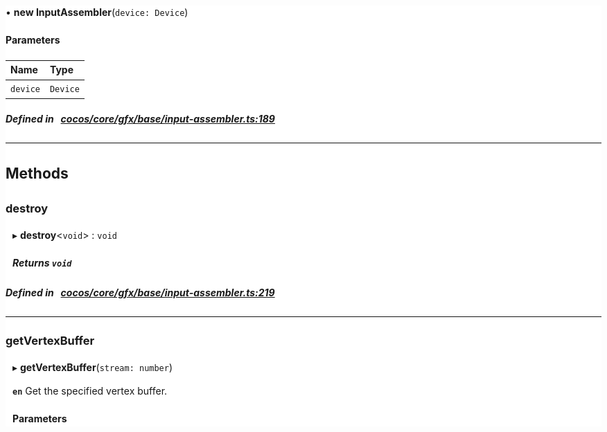 • **new InputAssembler**(`device: Device`)

#### Parameters
| Name | Type |
| :------ | :------ |
| `device` | `Device` |





</div>

##### Defined in &nbsp;   [cocos/core/gfx/base/input-assembler.ts:189](https://github.com/cocos-creator/engine/blob/c7bf6b8a9/cocos/core/gfx/base/input-assembler.ts#L189)&nbsp;


---


## Methods

### destroy
<div style="margin-left: 10px;">

▸   **destroy**<`void`\> : `void`









##### Returns `void`




</div>

##### Defined in &nbsp;   [cocos/core/gfx/base/input-assembler.ts:219](https://github.com/cocos-creator/engine/blob/c7bf6b8a9/cocos/core/gfx/base/input-assembler.ts#L219)&nbsp;
___
### getVertexBuffer
<div style="margin-left: 10px;">

▸   **getVertexBuffer**(`stream: number`)




**`en`** Get the specified vertex buffer.






#### Parameters
